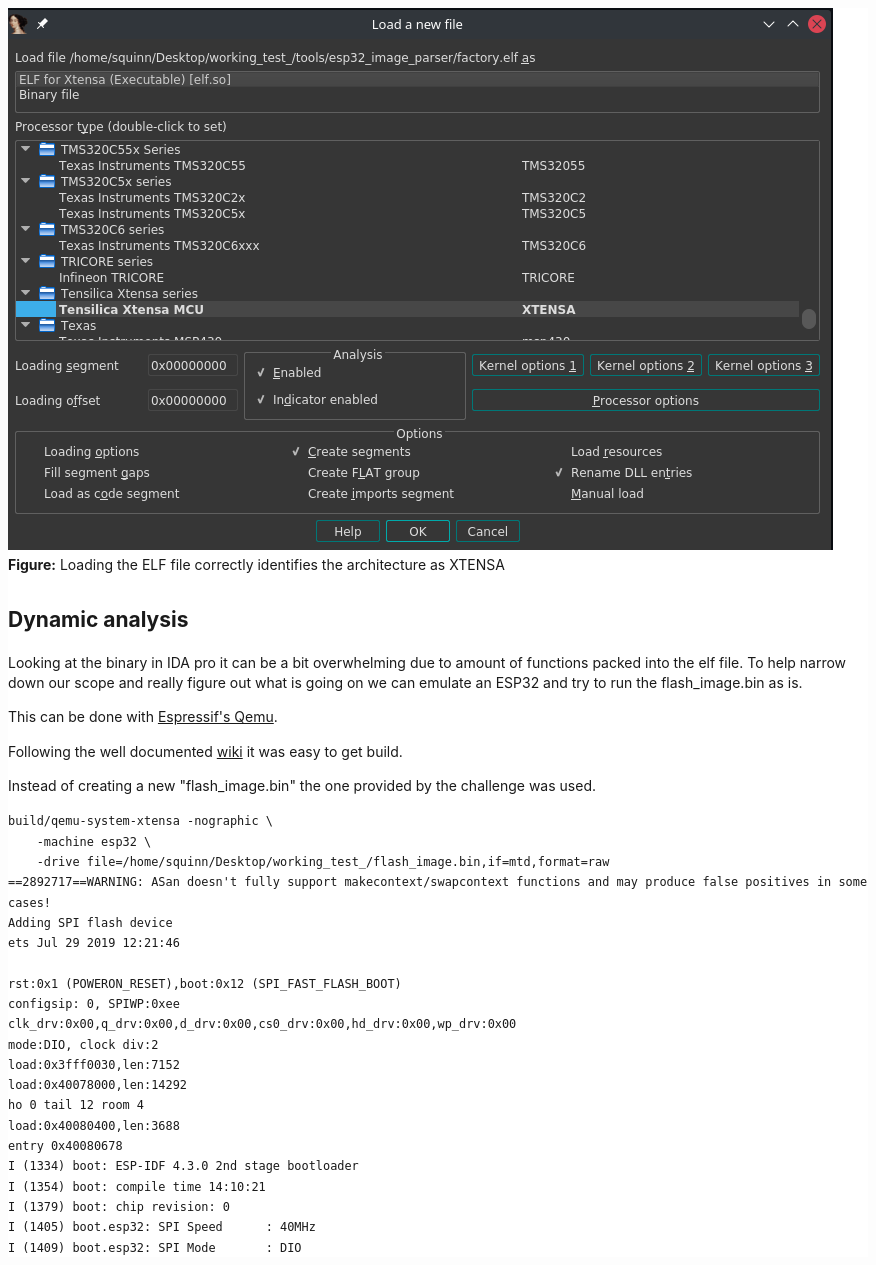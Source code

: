 ![ida_opening_elf](assets/images/01.png)\
**Figure:** Loading the ELF file correctly identifies the architecture as XTENSA
## Dynamic analysis
Looking at the binary in IDA pro it can be a bit overwhelming due to amount of functions packed into the elf file. To help narrow down our scope and really figure out what is going on we can emulate an ESP32 and try to run the flash_image.bin as is.

This can be done with [Espressif's Qemu](https://github.com/espressif/qemu). 

Following the well documented [wiki](https://github.com/espressif/qemu/wiki) it was easy to get build.

Instead of creating a new "flash_image.bin" the one provided by the challenge was used.

```
build/qemu-system-xtensa -nographic \
    -machine esp32 \
    -drive file=/home/squinn/Desktop/working_test_/flash_image.bin,if=mtd,format=raw
==2892717==WARNING: ASan doesn't fully support makecontext/swapcontext functions and may produce false positives in some cases!
Adding SPI flash device
ets Jul 29 2019 12:21:46

rst:0x1 (POWERON_RESET),boot:0x12 (SPI_FAST_FLASH_BOOT)
configsip: 0, SPIWP:0xee
clk_drv:0x00,q_drv:0x00,d_drv:0x00,cs0_drv:0x00,hd_drv:0x00,wp_drv:0x00
mode:DIO, clock div:2
load:0x3fff0030,len:7152
load:0x40078000,len:14292
ho 0 tail 12 room 4
load:0x40080400,len:3688
entry 0x40080678
I (1334) boot: ESP-IDF 4.3.0 2nd stage bootloader
I (1354) boot: compile time 14:10:21
I (1379) boot: chip revision: 0
I (1405) boot.esp32: SPI Speed      : 40MHz
I (1409) boot.esp32: SPI Mode       : DIO
```